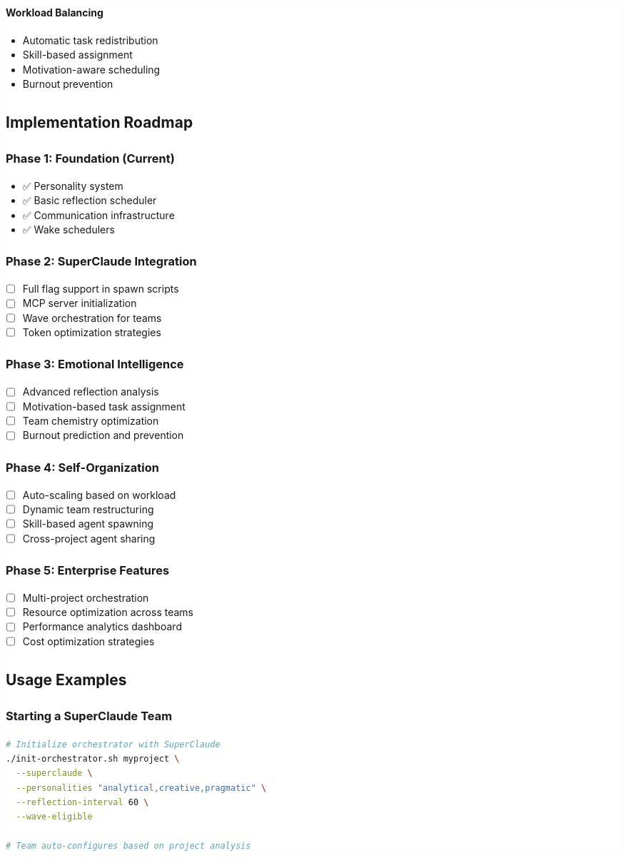 #### Workload Balancing
- Automatic task redistribution
- Skill-based assignment
- Motivation-aware scheduling
- Burnout prevention

## Implementation Roadmap

### Phase 1: Foundation (Current)
- ✅ Personality system
- ✅ Basic reflection scheduler
- ✅ Communication infrastructure
- ✅ Wake schedulers

### Phase 2: SuperClaude Integration
- [ ] Full flag support in spawn scripts
- [ ] MCP server initialization
- [ ] Wave orchestration for teams
- [ ] Token optimization strategies

### Phase 3: Emotional Intelligence
- [ ] Advanced reflection analysis
- [ ] Motivation-based task assignment
- [ ] Team chemistry optimization
- [ ] Burnout prediction and prevention

### Phase 4: Self-Organization
- [ ] Auto-scaling based on workload
- [ ] Dynamic team restructuring
- [ ] Skill-based agent spawning
- [ ] Cross-project agent sharing

### Phase 5: Enterprise Features
- [ ] Multi-project orchestration
- [ ] Resource optimization across teams
- [ ] Performance analytics dashboard
- [ ] Cost optimization strategies

## Usage Examples

### Starting a SuperClaude Team
```bash
# Initialize orchestrator with SuperClaude
./init-orchestrator.sh myproject \
  --superclaude \
  --personalities "analytical,creative,pragmatic" \
  --reflection-interval 60 \
  --wave-eligible

# Team auto-configures based on project analysis
```
